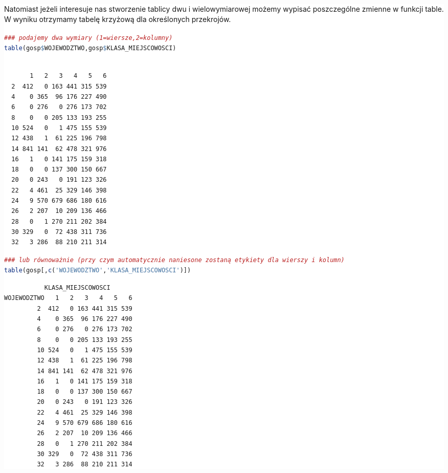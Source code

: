 
Natomiast jeżeli interesuje nas stworzenie tablicy dwu i wielowymiarowej możemy wypisać poszczególne zmienne w funkcji table. W wyniku otrzymamy tabelę krzyżową dla określonych przekrojów.


```r
### podajemy dwa wymiary (1=wiersze,2=kolumny)
table(gosp$WOJEWODZTWO,gosp$KLASA_MIEJSCOWOSCI)
```

```
    
       1   2   3   4   5   6
  2  412   0 163 441 315 539
  4    0 365  96 176 227 490
  6    0 276   0 276 173 702
  8    0   0 205 133 193 255
  10 524   0   1 475 155 539
  12 438   1  61 225 196 798
  14 841 141  62 478 321 976
  16   1   0 141 175 159 318
  18   0   0 137 300 150 667
  20   0 243   0 191 123 326
  22   4 461  25 329 146 398
  24   9 570 679 686 180 616
  26   2 207  10 209 136 466
  28   0   1 270 211 202 384
  30 329   0  72 438 311 736
  32   3 286  88 210 211 314
```

```r
### lub równoważnie (przy czym automatycznie naniesone zostaną etykiety dla wierszy i kolumn)
table(gosp[,c('WOJEWODZTWO','KLASA_MIEJSCOWOSCI')])
```

```
           KLASA_MIEJSCOWOSCI
WOJEWODZTWO   1   2   3   4   5   6
         2  412   0 163 441 315 539
         4    0 365  96 176 227 490
         6    0 276   0 276 173 702
         8    0   0 205 133 193 255
         10 524   0   1 475 155 539
         12 438   1  61 225 196 798
         14 841 141  62 478 321 976
         16   1   0 141 175 159 318
         18   0   0 137 300 150 667
         20   0 243   0 191 123 326
         22   4 461  25 329 146 398
         24   9 570 679 686 180 616
         26   2 207  10 209 136 466
         28   0   1 270 211 202 384
         30 329   0  72 438 311 736
         32   3 286  88 210 211 314
```

